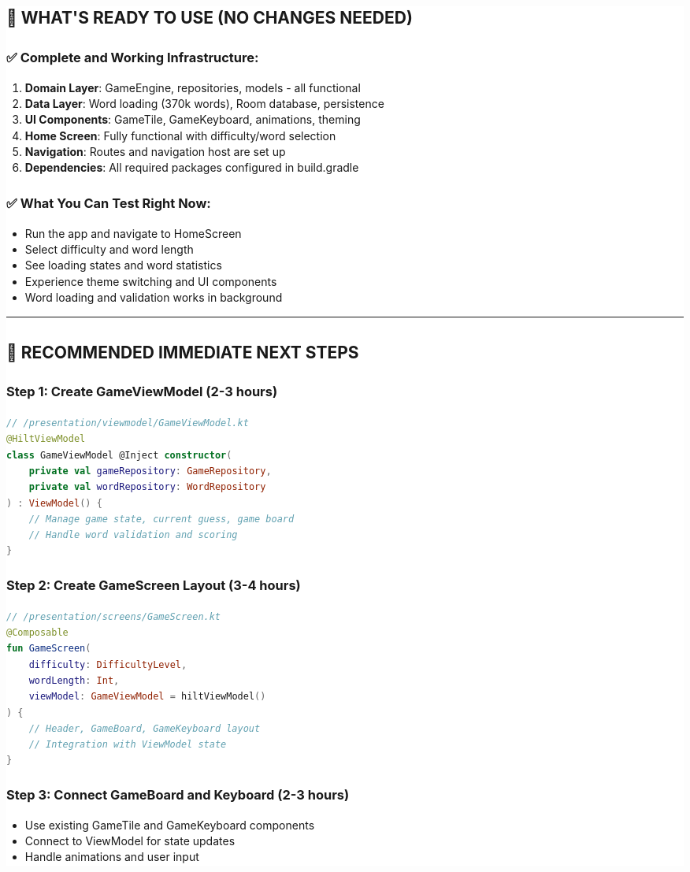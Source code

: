 
## 🔧 WHAT'S READY TO USE (NO CHANGES NEEDED)

### ✅ Complete and Working Infrastructure:
1. **Domain Layer**: GameEngine, repositories, models - all functional
2. **Data Layer**: Word loading (370k words), Room database, persistence
3. **UI Components**: GameTile, GameKeyboard, animations, theming
4. **Home Screen**: Fully functional with difficulty/word selection
5. **Navigation**: Routes and navigation host are set up
6. **Dependencies**: All required packages configured in build.gradle

### ✅ What You Can Test Right Now:
- Run the app and navigate to HomeScreen
- Select difficulty and word length
- See loading states and word statistics
- Experience theme switching and UI components
- Word loading and validation works in background

---

## 🚀 RECOMMENDED IMMEDIATE NEXT STEPS

### Step 1: Create GameViewModel (2-3 hours)
```kotlin
// /presentation/viewmodel/GameViewModel.kt
@HiltViewModel
class GameViewModel @Inject constructor(
    private val gameRepository: GameRepository,
    private val wordRepository: WordRepository
) : ViewModel() {
    // Manage game state, current guess, game board
    // Handle word validation and scoring
}
```

### Step 2: Create GameScreen Layout (3-4 hours)
```kotlin
// /presentation/screens/GameScreen.kt
@Composable
fun GameScreen(
    difficulty: DifficultyLevel,
    wordLength: Int,
    viewModel: GameViewModel = hiltViewModel()
) {
    // Header, GameBoard, GameKeyboard layout
    // Integration with ViewModel state
}
```

### Step 3: Connect GameBoard and Keyboard (2-3 hours)
- Use existing GameTile and GameKeyboard components
- Connect to ViewModel for state updates
- Handle animations and user input
